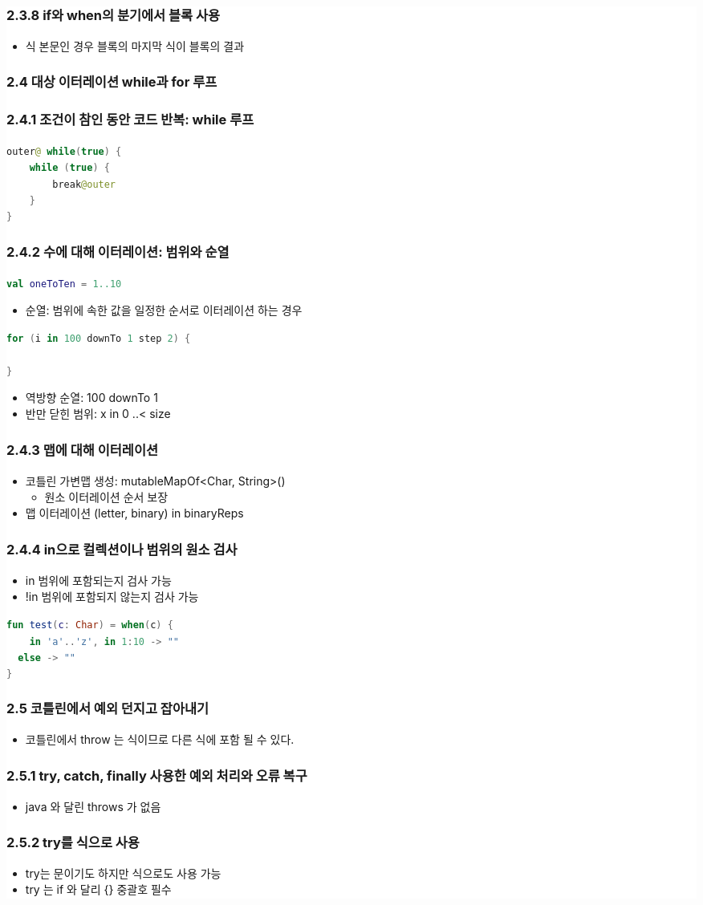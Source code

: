 ### 2.3.8 if와 when의 분기에서 블록 사용
- 식 본문인 경우 블록의 마지막 식이 블록의 결과

### 2.4 대상 이터레이션 while과 for 루프

### 2.4.1 조건이 참인 동안 코드 반복: while 루프
```kotlin
outer@ while(true) {
    while (true) {
        break@outer
    }
}
```

### 2.4.2 수에 대해 이터레이션: 범위와 순열
```kotlin
val oneToTen = 1..10
```
- 순열: 범위에 속한 값을 일정한 순서로 이터레이션 하는 경우
```kotlin
for (i in 100 downTo 1 step 2) {
    
}
```

- 역방향 순열: 100 downTo 1
- 반만 닫힌 범위: x in 0 ..< size

### 2.4.3 맵에 대해 이터레이션
- 코틀린 가변맵 생성: mutableMapOf<Char, String>()
  - 원소 이터레이션 순서 보장
- 맵 이터레이션 (letter, binary) in binaryReps

### 2.4.4 in으로 컬렉션이나 범위의 원소 검사
- in 범위에 포함되는지 검사 가능
- !in 범위에 포함되지 않는지 검사 가능

```kotlin
fun test(c: Char) = when(c) {
    in 'a'..'z', in 1:10 -> ""
  else -> ""
}
```

### 2.5 코틀린에서 예외 던지고 잡아내기
- 코틀린에서 throw 는 식이므로 다른 식에 포함 될 수 있다.

### 2.5.1 try, catch, finally 사용한 예외 처리와 오류 복구
- java 와 달린 throws 가 없음

### 2.5.2 try를 식으로 사용
- try는 문이기도 하지만 식으로도 사용 가능
- try 는 if 와 달리 {} 중괄호 필수

